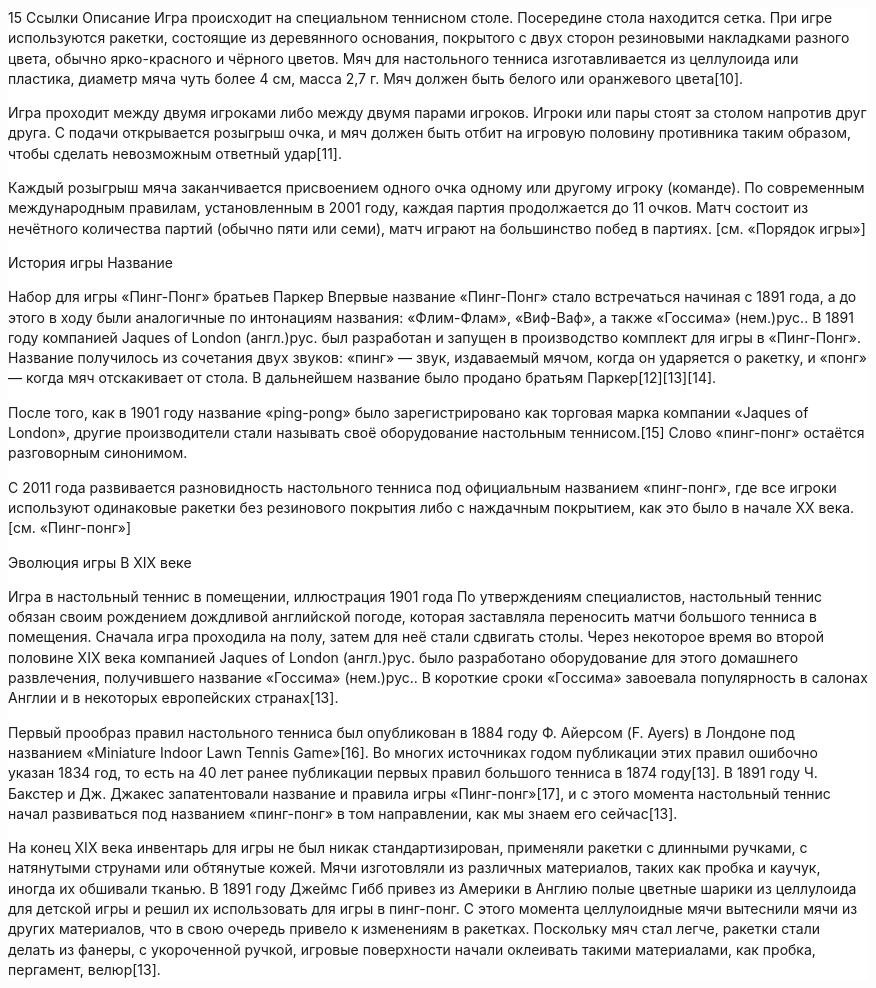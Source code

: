 15	Ссылки
Описание
Игра происходит на специальном теннисном столе. Посередине стола находится сетка. При игре используются ракетки, состоящие из деревянного основания, покрытого с двух сторон резиновыми накладками разного цвета, обычно ярко-красного и чёрного цветов. Мяч для настольного тенниса изготавливается из целлулоида или пластика, диаметр мяча чуть более 4 см, масса 2,7 г. Мяч должен быть белого или оранжевого цвета[10].

Игра проходит между двумя игроками либо между двумя парами игроков. Игроки или пары стоят за столом напротив друг друга. С подачи открывается розыгрыш очка, и мяч должен быть отбит на игровую половину противника таким образом, чтобы сделать невозможным ответный удар[11].

Каждый розыгрыш мяча заканчивается присвоением одного очка одному или другому игроку (команде). По современным международным правилам, установленным в 2001 году, каждая партия продолжается до 11 очков. Матч состоит из нечётного количества партий (обычно пяти или семи), матч играют на большинство побед в партиях. [см. «Порядок игры»]

История игры
Название

Набор для игры «Пинг-Понг» братьев Паркер
Впервые название «Пинг-Понг» стало встречаться начиная с 1891 года, а до этого в ходу были аналогичные по интонациям названия: «Флим-Флам», «Виф-Ваф», а также «Госсима»  (нем.)рус.. В 1891 году компанией Jaques of London  (англ.)рус. был разработан и запущен в производство комплект для игры в «Пинг-Понг». Название получилось из сочетания двух звуков: «пинг» — звук, издаваемый мячом, когда он ударяется о ракетку, и «понг» — когда мяч отскакивает от стола. В дальнейшем название было продано братьям Паркер[12][13][14].

После того, как в 1901 году название «ping-pong» было зарегистрировано как торговая марка компании «Jaques of London», другие производители стали называть своё оборудование настольным теннисом.[15] Слово «пинг-понг» остаётся разговорным синонимом.

С 2011 года развивается разновидность настольного тенниса под официальным названием «пинг-понг», где все игроки используют одинаковые ракетки без резинового покрытия либо с наждачным покрытием, как это было в начале XX века.[см. «Пинг-понг»]

Эволюция игры
В XIX веке

Игра в настольный теннис в помещении, иллюстрация 1901 года
По утверждениям специалистов, настольный теннис обязан своим рождением дождливой английской погоде, которая заставляла переносить матчи большого тенниса в помещения. Сначала игра проходила на полу, затем для неё стали сдвигать столы. Через некоторое время во второй половине XIX века компанией Jaques of London  (англ.)рус. было разработано оборудование для этого домашнего развлечения, получившего название «Госсима»  (нем.)рус.. В короткие сроки «Госсима» завоевала популярность в салонах Англии и в некоторых европейских странах[13].

Первый прообраз правил настольного тенниса был опубликован в 1884 году Ф. Айерсом (F. Ayers) в Лондоне под названием «Miniature Indoor Lawn Tennis Game»[16]. Во многих источниках годом публикации этих правил ошибочно указан 1834 год, то есть на 40 лет ранее публикации первых правил большого тенниса в 1874 году[13]. В 1891 году Ч. Бакстер и Дж. Джакес запатентовали название и правила игры «Пинг-понг»[17], и с этого момента настольный теннис начал развиваться под названием «пинг-понг» в том направлении, как мы знаем его сейчас[13].

На конец XIX века инвентарь для игры не был никак стандартизирован, применяли ракетки с длинными ручками, с натянутыми струнами или обтянутые кожей. Мячи изготовляли из различных материалов, таких как пробка и каучук, иногда их обшивали тканью. В 1891 году Джеймс Гибб привез из Америки в Англию полые цветные шарики из целлулоида для детской игры и решил их использовать для игры в пинг-понг. С этого момента целлулоидные мячи вытеснили мячи из других материалов, что в свою очередь привело к изменениям в ракетках. Поскольку мяч стал легче, ракетки стали делать из фанеры, с укороченной ручкой, игровые поверхности начали оклеивать такими материалами, как пробка, пергамент, велюр[13].
